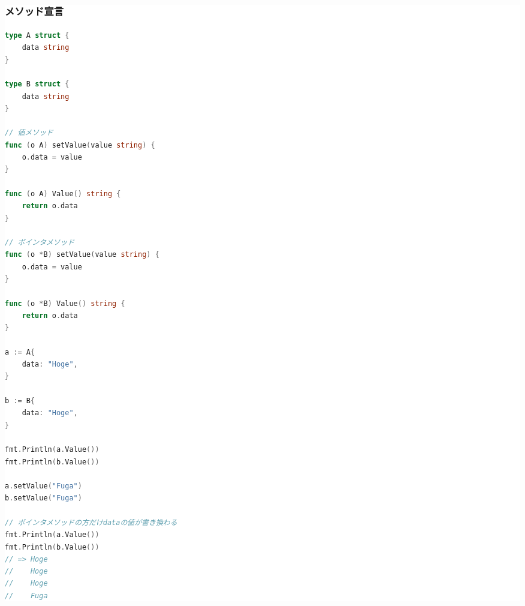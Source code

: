### メソッド宣言

```go
type A struct {
	data string
}

type B struct {
	data string
}

// 値メソッド
func (o A) setValue(value string) {
	o.data = value
}

func (o A) Value() string {
	return o.data
}

// ポインタメソッド
func (o *B) setValue(value string) {
	o.data = value
}

func (o *B) Value() string {
	return o.data
}

a := A{
	data: "Hoge",
}

b := B{
	data: "Hoge",
}

fmt.Println(a.Value())
fmt.Println(b.Value())

a.setValue("Fuga")
b.setValue("Fuga")

// ポインタメソッドの方だけdataの値が書き換わる
fmt.Println(a.Value())
fmt.Println(b.Value())
// => Hoge
//    Hoge
//    Hoge
//    Fuga
```
